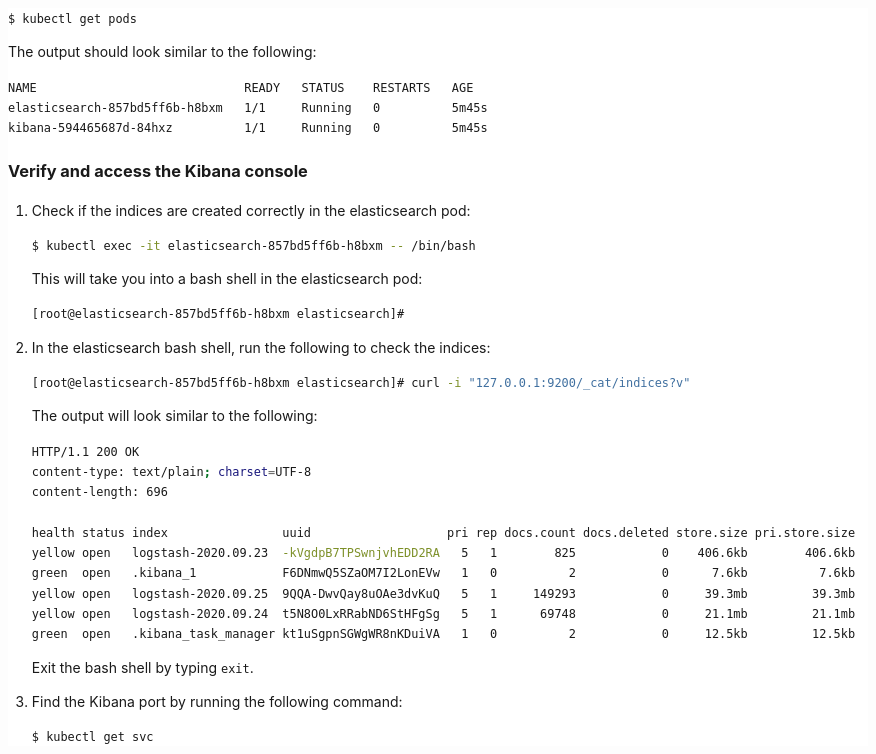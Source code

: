    ```bash
   $ kubectl get pods
   ```
   
   The output should look similar to the following:
   
   ```bash
   NAME                             READY   STATUS    RESTARTS   AGE
   elasticsearch-857bd5ff6b-h8bxm   1/1     Running   0          5m45s
   kibana-594465687d-84hxz          1/1     Running   0          5m45s
   ```

### Verify and access the Kibana console
    
1. Check if the indices are created correctly in the elasticsearch pod:
   
   ```bash
   $ kubectl exec -it elasticsearch-857bd5ff6b-h8bxm -- /bin/bash
   ```
   
   This will take you into a bash shell in the elasticsearch pod:
   
   ```bash
   [root@elasticsearch-857bd5ff6b-h8bxm elasticsearch]#
   ```
   
1. In the elasticsearch bash shell, run the following to check the indices:
   
   ```bash
   [root@elasticsearch-857bd5ff6b-h8bxm elasticsearch]# curl -i "127.0.0.1:9200/_cat/indices?v"
   ```
   
   The output will look similar to the following:
   
   ```bash
   HTTP/1.1 200 OK
   content-type: text/plain; charset=UTF-8
   content-length: 696

   health status index                uuid                   pri rep docs.count docs.deleted store.size pri.store.size
   yellow open   logstash-2020.09.23  -kVgdpB7TPSwnjvhEDD2RA   5   1        825            0    406.6kb        406.6kb
   green  open   .kibana_1            F6DNmwQ5SZaOM7I2LonEVw   1   0          2            0      7.6kb          7.6kb
   yellow open   logstash-2020.09.25  9QQA-DwvQay8uOAe3dvKuQ   5   1     149293            0     39.3mb         39.3mb
   yellow open   logstash-2020.09.24  t5N8O0LxRRabND6StHFgSg   5   1      69748            0     21.1mb         21.1mb
   green  open   .kibana_task_manager kt1uSgpnSGWgWR8nKDuiVA   1   0          2            0     12.5kb         12.5kb
   ```
   
   Exit the bash shell by typing `exit`.
   
1. Find the Kibana port by running the following command:
   
   ```bash
   $ kubectl get svc
   ```
   